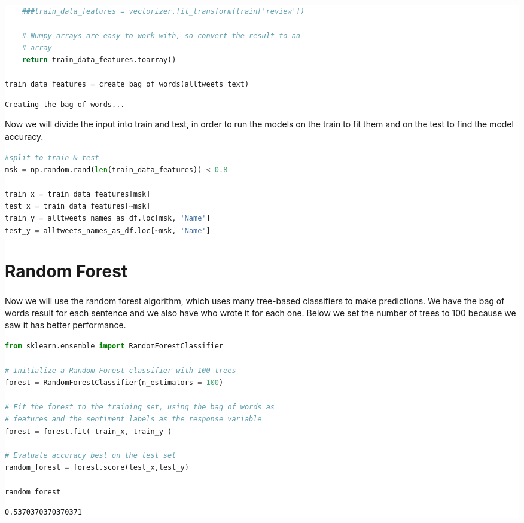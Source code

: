 ```python
    ###train_data_features = vectorizer.fit_transform(train['review'])
    
    # Numpy arrays are easy to work with, so convert the result to an 
    # array
    return train_data_features.toarray()
    
train_data_features = create_bag_of_words(alltweets_text)
```

    Creating the bag of words...
    
    

Now we will divide the input into train and test, in order to run the models on the train to fit them and on the test to find the model accuracy.


```python
#split to train & test
msk = np.random.rand(len(train_data_features)) < 0.8

train_x = train_data_features[msk]
test_x = train_data_features[~msk]
train_y = alltweets_names_as_df.loc[msk, 'Name']
test_y = alltweets_names_as_df.loc[~msk, 'Name']
```

# Random Forest

Now we will use the random forest algorithm, which uses many tree-based classifiers to make predictions.
We have the bag of words result for each sentence and we also have who wrote it for each one. 
Below we set the number of trees to 100 because we saw it has better performance.


```python
from sklearn.ensemble import RandomForestClassifier

# Initialize a Random Forest classifier with 100 trees
forest = RandomForestClassifier(n_estimators = 100) 

# Fit the forest to the training set, using the bag of words as 
# features and the sentiment labels as the response variable
forest = forest.fit( train_x, train_y )

# Evaluate accuracy best on the test set
random_forest = forest.score(test_x,test_y)

random_forest
```




    0.5370370370370371
